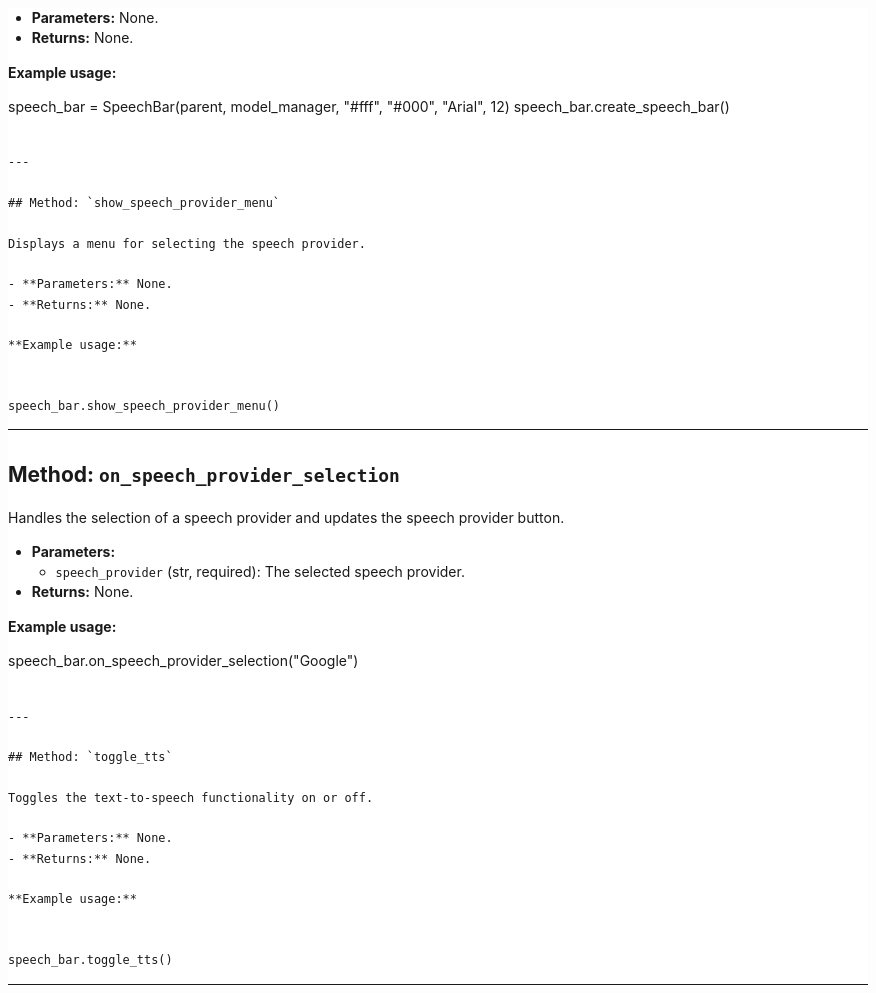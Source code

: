 - **Parameters:** None.
- **Returns:** None.

**Example usage:**


speech_bar = SpeechBar(parent, model_manager, "#fff", "#000", "Arial", 12)
speech_bar.create_speech_bar()
```

---

## Method: `show_speech_provider_menu`

Displays a menu for selecting the speech provider.

- **Parameters:** None.
- **Returns:** None.

**Example usage:**


speech_bar.show_speech_provider_menu()
```

---

## Method: `on_speech_provider_selection`

Handles the selection of a speech provider and updates the speech provider button.

- **Parameters:**
  - `speech_provider` (str, required): The selected speech provider.
- **Returns:** None.

**Example usage:**


speech_bar.on_speech_provider_selection("Google")
```

---

## Method: `toggle_tts`

Toggles the text-to-speech functionality on or off.

- **Parameters:** None.
- **Returns:** None.

**Example usage:**


speech_bar.toggle_tts()
```

---